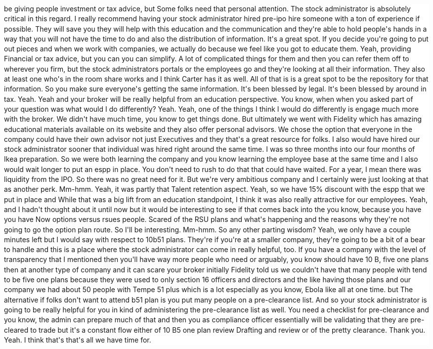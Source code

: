 be giving people investment or tax advice, but Some folks need that personal attention. The stock administrator is absolutely critical in this regard. I really recommend having your stock administrator hired pre-ipo hire someone with a ton of experience if possible. They will save you they will help with this education and the communication and they're able to hold people's hands in a way that you will not have the time to do and also the distribution of information. It's a great spot. If you decide you're going to put out pieces and when we work with companies, we actually do because we feel like you got to educate them. Yeah, providing Financial or tax advice, but you can you can simplify. A lot of complicated things for them and then you can refer them off to wherever you firm, but the stock administrators portals or the employees go and they're looking at all their information. They also at least one who's in the room share works and I think Carter has it as well. All of that is is a great spot to be the repository for that information. So you make sure everyone's getting the same information. It's been blessed by legal. It's been blessed by around in tax. Yeah. Yeah and your broker will be really helpful from an education perspective. You know, when when you asked part of your question was what would I do differently? Yeah. Yeah, one of the things I think I would do differently is engage much more with the broker. We didn't have much time, you know to get things done. But ultimately we went with Fidelity which has amazing educational materials available on its website and they also offer personal advisors. We chose the option that everyone in the company could have their own advisor not just Executives and they that's a great resource for folks. I also would have hired our stock administrator sooner that individual was hired right around the same time. I was so three months into our four months of Ikea preparation. So we were both learning the company and you know learning the employee base at the same time and I also would wait longer to put an espp in place. You don't need to rush to do that that could have waited. For a year, I mean there was liquidity from the IPO. So there was no great need for it. But we're very ambitious company and I certainly were just looking at that as another perk. Mm-hmm. Yeah, it was partly that Talent retention aspect. Yeah, so we have 15% discount with the espp that we put in place and While that was a big lift from an education standpoint, I think it was also really attractive for our employees. Yeah, and I hadn't thought about it until now but it would be interesting to see if that comes back into the you know, because you have you have Now options versus rsues people. Scared of the RSU plans and what's happening and the reasons why they're not going to go the option plan route. So I'll be interesting. Mm-hmm. So any other parting wisdom? Yeah, we only have a couple minutes left but I would say with respect to 10b51 plans. They're if you're at a smaller company, they're going to be a bit of a bear to handle and this is a place where the stock administrator can come in really helpful, too. If you have a company with the level of transparency that I mentioned then you'll have way more people who need or arguably, you know should have 10 B, five one plans then at another type of company and it can scare your broker initially Fidelity told us we couldn't have that many people with tend to be five one plans because they were used to only section 16 officers and directors and the like having those plans and our company we had about 50 people with Tempe 51 plus which is a lot especially as you know, Ebola like all at one time. but The alternative if folks don't want to attend b51 plan is you put many people on a pre-clearance list. And so your stock administrator is going to be really helpful for you in kind of administering the pre-clearance list as well. You need a checklist for pre-clearance and you know, the admin can prepare much of that and then you as compliance officer essentially will be validating that they are pre-cleared to trade but it's a constant flow either of 10 B5 one plan review Drafting and review or of the pretty clearance. Thank you. Yeah. I think that's that's all we have time for.
